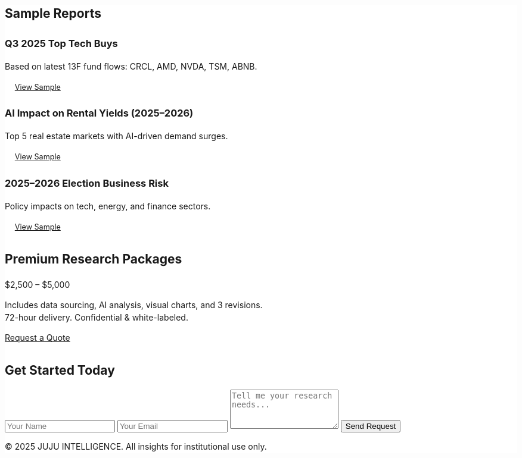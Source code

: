   <section id="reports">
    <h2>Sample Reports</h2>
    <div class="reports">
      <div class="report-card">
        <h3>Q3 2025 Top Tech Buys</h3>
        <p>Based on latest 13F fund flows: CRCL, AMD, NVDA, TSM, ABNB.</p>
        <a href="#" class="btn" style="font-size:0.9rem; padding:0.6rem 1.2rem;">View Sample</a>
      </div>
      <div class="report-card">
        <h3>AI Impact on Rental Yields (2025–2026)</h3>
        <p>Top 5 real estate markets with AI-driven demand surges.</p>
        <a href="#" class="btn" style="font-size:0.9rem; padding:0.6rem 1.2rem;">View Sample</a>
      </div>
      <div class="report-card">
        <h3>2025–2026 Election Business Risk</h3>
        <p>Policy impacts on tech, energy, and finance sectors.</p>
        <a href="#" class="btn" style="font-size:0.9rem; padding:0.6rem 1.2rem;">View Sample</a>
      </div>
    </div>
  </section>

  <section id="pricing" class="pricing">
    <h2>Premium Research Packages</h2>
    <div class="price">$2,500 – $5,000</div>
    <p>Includes data sourcing, AI analysis, visual charts, and 3 revisions.<br>72-hour delivery. Confidential & white-labeled.</p>
    <a href="#contact" class="btn">Request a Quote</a>
  </section>

  <section id="contact" class="contact">
    <h2>Get Started Today</h2>
    <form class="contact-form">
      <input type="text" placeholder="Your Name" required />
      <input type="email" placeholder="Your Email" required />
      <textarea rows="4" placeholder="Tell me your research needs..."></textarea>
      <button type="submit" class="btn">Send Request</button>
    </form>
  </section>

  <footer>
    <p>© 2025 JUJU INTELLIGENCE. All insights for institutional use only.</p>
  </footer>

  <script>
    // Simple form submission handler
    document.querySelector('.contact-form').addEventListener('submit', function(e) {
      e.preventDefault();
      alert('Thank you for your interest! We will contact you soon.');
      this.reset();
    });
    
    // Mobile menu toggle (basic implementation)
    document.querySelector('.mobile-menu-btn').addEventListener('click', function() {
      document.querySelector('.nav-links').classList.toggle('mobile-open');
    });
  </script>
</body>
</html>
